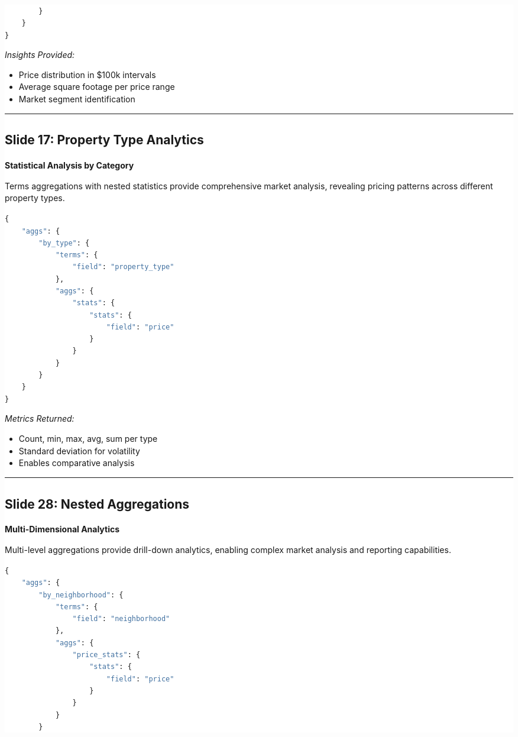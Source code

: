 ```python
        }
    }
}
```

*Insights Provided:*
- Price distribution in $100k intervals
- Average square footage per price range
- Market segment identification

---

## Slide 17: Property Type Analytics
**Statistical Analysis by Category**

Terms aggregations with nested statistics provide comprehensive market analysis, revealing pricing patterns across different property types.

```python
{
    "aggs": {
        "by_type": {
            "terms": {
                "field": "property_type"
            },
            "aggs": {
                "stats": {
                    "stats": {
                        "field": "price"
                    }
                }
            }
        }
    }
}
```

*Metrics Returned:*
- Count, min, max, avg, sum per type
- Standard deviation for volatility
- Enables comparative analysis

---

## Slide 28: Nested Aggregations
**Multi-Dimensional Analytics**

Multi-level aggregations provide drill-down analytics, enabling complex market analysis and reporting capabilities.

```python
{
    "aggs": {
        "by_neighborhood": {
            "terms": {
                "field": "neighborhood"
            },
            "aggs": {
                "price_stats": {
                    "stats": {
                        "field": "price"
                    }
                }
            }
        }
```